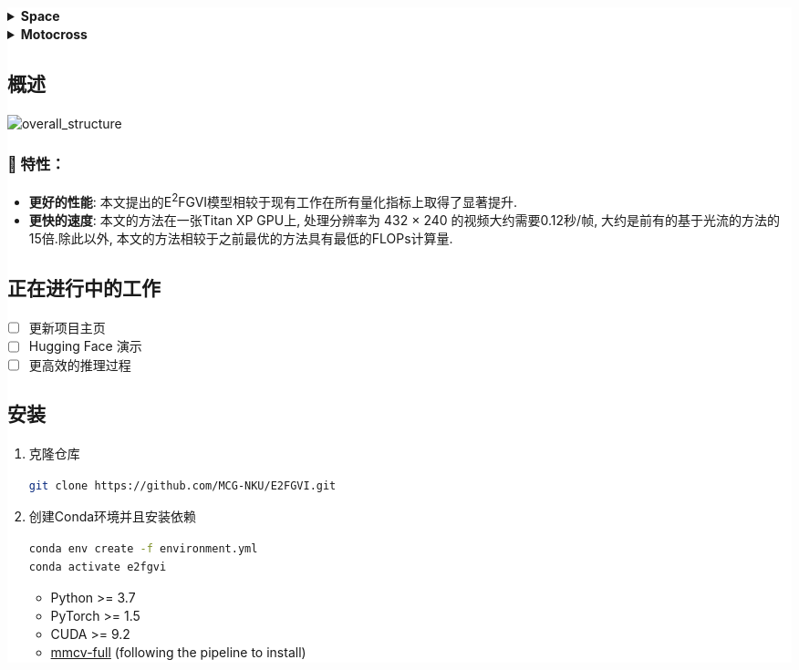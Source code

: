 </tr>
<tr>
   <td> 
      <details> 
      <summary> 
      <strong>Space </strong>
      </summary> 
      <img src="https://user-images.githubusercontent.com/21050959/159171328-1222c70e-9bb9-47e3-b765-4b1baaf631f5.gif">
      </details>
   </td>
   <td> 
      <details> 
      <summary> 
      <strong>Motocross </strong>
      </summary> 
      <img src="https://user-images.githubusercontent.com/21050959/159163010-ed78b4bd-c8dd-472c-ad3e-82bc8baca43a.gif">
      </details>
   </td>
</tr>
</table>

## 概述
![overall_structure](./figs/framework.png)

### :rocket: 特性：
- **更好的性能**: 本文提出的E<sup>2</sup>FGVI模型相较于现有工作在所有量化指标上取得了显著提升.
- **更快的速度**: 本文的方法在一张Titan XP GPU上, 处理分辨率为 432 × 240 的视频大约需要0.12秒/帧, 大约是前有的基于光流的方法的15倍.除此以外, 本文的方法相较于之前最优的方法具有最低的FLOPs计算量.

## 正在进行中的工作
- [ ] 更新项目主页
- [ ] Hugging Face 演示
- [ ] 更高效的推理过程

## 安装

1. 克隆仓库

   ```bash
   git clone https://github.com/MCG-NKU/E2FGVI.git
   ```

2. 创建Conda环境并且安装依赖

   ```bash
   conda env create -f environment.yml
   conda activate e2fgvi
   ```
   - Python >= 3.7
   - PyTorch >= 1.5
   - CUDA >= 9.2
   - [mmcv-full](https://github.com/open-mmlab/mmcv#installation) (following the pipeline to install)
